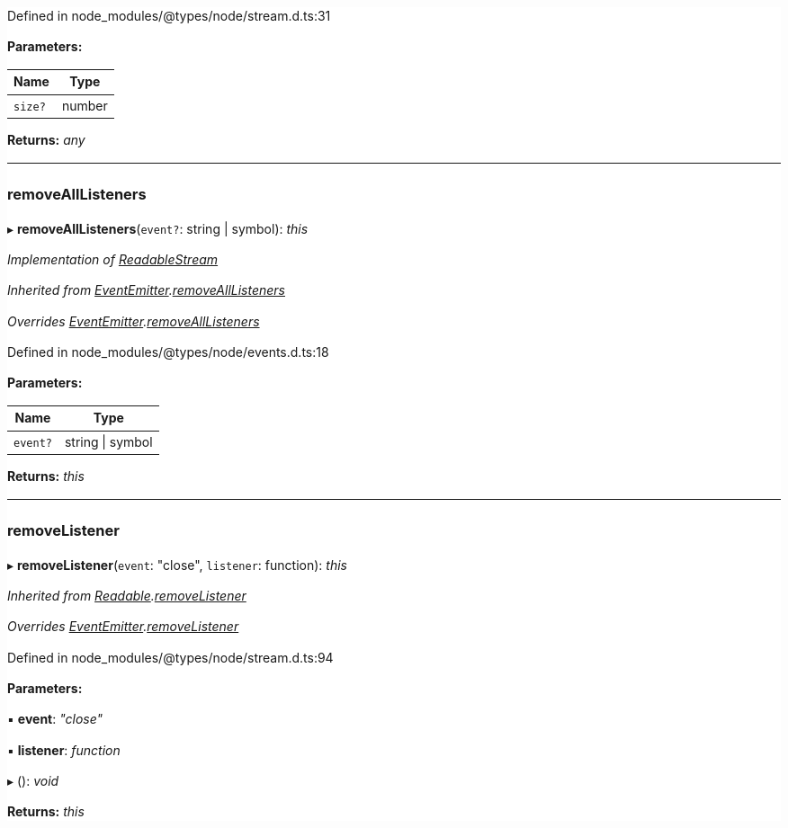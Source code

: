 Defined in node_modules/@types/node/stream.d.ts:31

**Parameters:**

Name | Type |
------ | ------ |
`size?` | number |

**Returns:** *any*

___

###  removeAllListeners

▸ **removeAllListeners**(`event?`: string | symbol): *this*

*Implementation of [ReadableStream](../interfaces/_node_modules__types_node_globals_d_.nodejs.readablestream.md)*

*Inherited from [EventEmitter](_node_modules__types_node_events_d_._events_.internal.eventemitter.md).[removeAllListeners](_node_modules__types_node_events_d_._events_.internal.eventemitter.md#removealllisteners)*

*Overrides [EventEmitter](_node_modules__types_node_globals_d_.nodejs.eventemitter.md).[removeAllListeners](_node_modules__types_node_globals_d_.nodejs.eventemitter.md#removealllisteners)*

Defined in node_modules/@types/node/events.d.ts:18

**Parameters:**

Name | Type |
------ | ------ |
`event?` | string &#124; symbol |

**Returns:** *this*

___

###  removeListener

▸ **removeListener**(`event`: "close", `listener`: function): *this*

*Inherited from [Readable](_node_modules__types_node_stream_d_._stream_.internal.readable.md).[removeListener](_node_modules__types_node_stream_d_._stream_.internal.readable.md#removelistener)*

*Overrides [EventEmitter](_node_modules__types_node_events_d_._events_.internal.eventemitter.md).[removeListener](_node_modules__types_node_events_d_._events_.internal.eventemitter.md#removelistener)*

Defined in node_modules/@types/node/stream.d.ts:94

**Parameters:**

▪ **event**: *"close"*

▪ **listener**: *function*

▸ (): *void*

**Returns:** *this*

